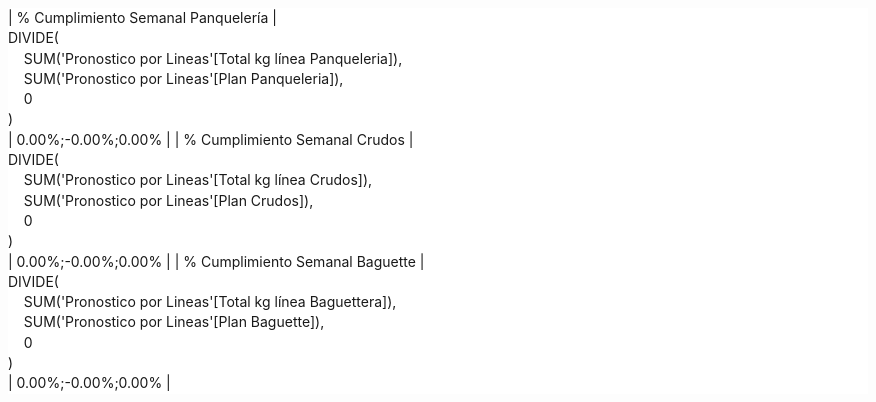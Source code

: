 | % Cumplimiento Semanal Panquelería      | <br>DIVIDE(<br>    SUM('Pronostico por Lineas'[Total kg línea Panqueleria]),<br>    SUM('Pronostico por Lineas'[Plan Panqueleria]),<br>    0<br>)<br>                                                                                                                                                                                                                                                                                                                                                                                                                                                                                                                                                                                                                                                                                                                                                                                                                                                                                                                                                                                                                                                                                                                                                                                                                                                                                                                                                                                                                       | 0.00%;-0.00%;0.00%              |
| % Cumplimiento Semanal Crudos           | <br>DIVIDE(<br>    SUM('Pronostico por Lineas'[Total kg línea Crudos]),<br>    SUM('Pronostico por Lineas'[Plan Crudos]),<br>    0<br>)<br>                                                                                                                                                                                                                                                                                                                                                                                                                                                                                                                                                                                                                                                                                                                                                                                                                                                                                                                                                                                                                                                                                                                                                                                                                                                                                                                                                                                                                                 | 0.00%;-0.00%;0.00%              |
| % Cumplimiento Semanal Baguette         | <br>DIVIDE(<br>    SUM('Pronostico por Lineas'[Total kg línea Baguettera]),<br>    SUM('Pronostico por Lineas'[Plan Baguette]),<br>    0<br>)<br>                                                                                                                                                                                                                                                                                                                                                                                                                                                                                                                                                                                                                                                                                                                                                                                                                                                                                                                                                                                                                                                                                                                                                                                                                                                                                                                                                                                                                           | 0.00%;-0.00%;0.00%              |